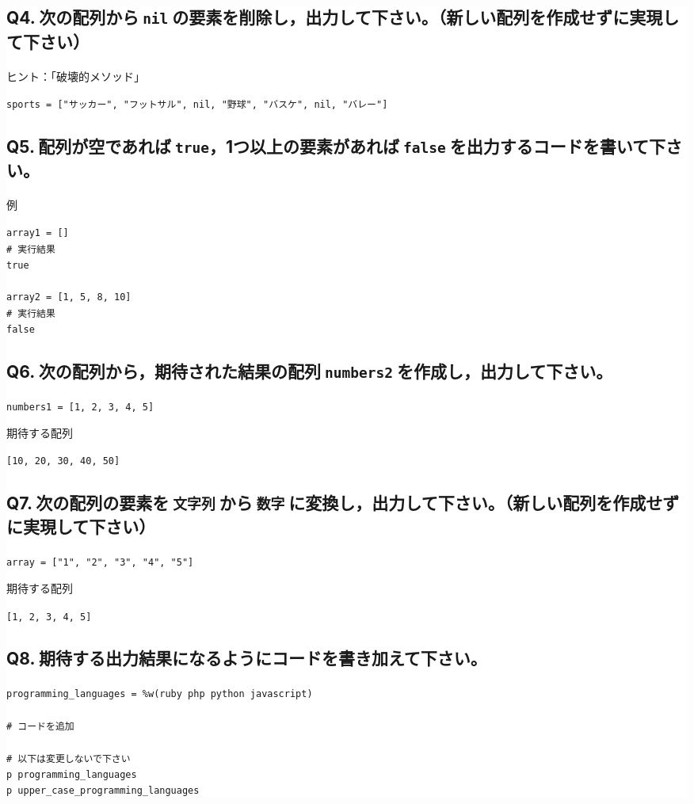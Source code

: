 ## Q4. 次の配列から `nil` の要素を削除し，出力して下さい。（新しい配列を作成せずに実現して下さい）

ヒント：「破壊的メソッド」

```
sports = ["サッカー", "フットサル", nil, "野球", "バスケ", nil, "バレー"]
```

## Q5. 配列が空であれば `true`，1つ以上の要素があれば `false` を出力するコードを書いて下さい。

例

```
array1 = []
# 実行結果
true

array2 = [1, 5, 8, 10]
# 実行結果
false
```

## Q6. 次の配列から，期待された結果の配列 `numbers2` を作成し，出力して下さい。

```
numbers1 = [1, 2, 3, 4, 5]
```

期待する配列

```
[10, 20, 30, 40, 50]
```

## Q7. 次の配列の要素を `文字列` から `数字` に変換し，出力して下さい。（新しい配列を作成せずに実現して下さい）

```
array = ["1", "2", "3", "4", "5"]
```

期待する配列

```
[1, 2, 3, 4, 5]
```

## Q8. 期待する出力結果になるようにコードを書き加えて下さい。

```
programming_languages = %w(ruby php python javascript)

# コードを追加

# 以下は変更しないで下さい
p programming_languages
p upper_case_programming_languages
```

